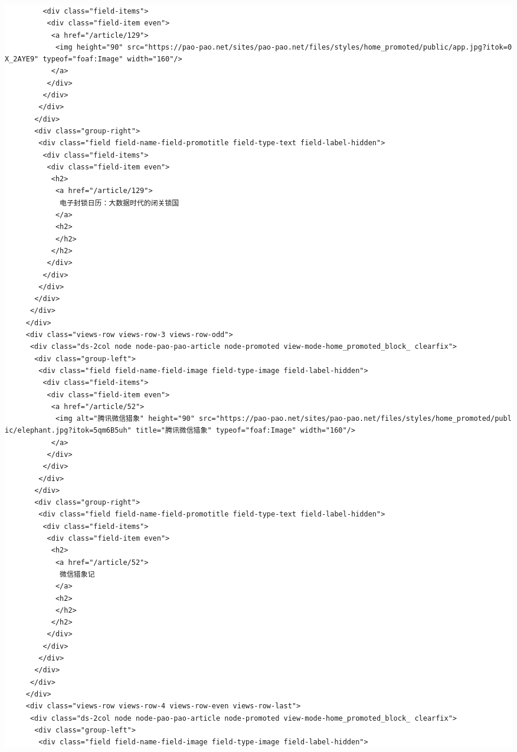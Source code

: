             <div class="field-items">
              <div class="field-item even">
               <a href="/article/129">
                <img height="90" src="https://pao-pao.net/sites/pao-pao.net/files/styles/home_promoted/public/app.jpg?itok=0X_2AYE9" typeof="foaf:Image" width="160"/>
               </a>
              </div>
             </div>
            </div>
           </div>
           <div class="group-right">
            <div class="field field-name-field-promotitle field-type-text field-label-hidden">
             <div class="field-items">
              <div class="field-item even">
               <h2>
                <a href="/article/129">
                 电子封锁日历：大数据时代的闭关锁国
                </a>
                <h2>
                </h2>
               </h2>
              </div>
             </div>
            </div>
           </div>
          </div>
         </div>
         <div class="views-row views-row-3 views-row-odd">
          <div class="ds-2col node node-pao-pao-article node-promoted view-mode-home_promoted_block_ clearfix">
           <div class="group-left">
            <div class="field field-name-field-image field-type-image field-label-hidden">
             <div class="field-items">
              <div class="field-item even">
               <a href="/article/52">
                <img alt="腾讯微信猎象" height="90" src="https://pao-pao.net/sites/pao-pao.net/files/styles/home_promoted/public/elephant.jpg?itok=5qm6B5uh" title="腾讯微信猎象" typeof="foaf:Image" width="160"/>
               </a>
              </div>
             </div>
            </div>
           </div>
           <div class="group-right">
            <div class="field field-name-field-promotitle field-type-text field-label-hidden">
             <div class="field-items">
              <div class="field-item even">
               <h2>
                <a href="/article/52">
                 微信猎象记
                </a>
                <h2>
                </h2>
               </h2>
              </div>
             </div>
            </div>
           </div>
          </div>
         </div>
         <div class="views-row views-row-4 views-row-even views-row-last">
          <div class="ds-2col node node-pao-pao-article node-promoted view-mode-home_promoted_block_ clearfix">
           <div class="group-left">
            <div class="field field-name-field-image field-type-image field-label-hidden">